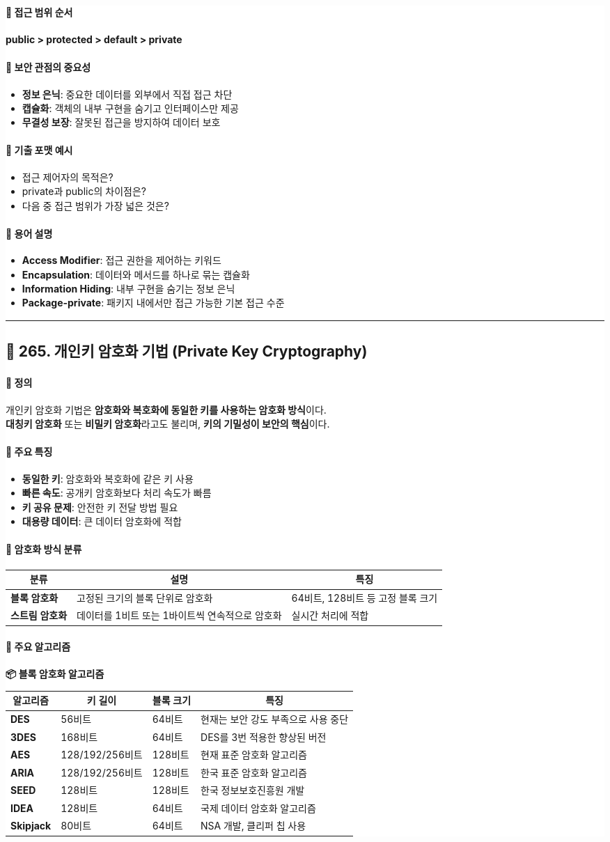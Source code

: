 #### 🧩 접근 범위 순서
**public > protected > default > private**

#### 🧩 보안 관점의 중요성
- **정보 은닉**: 중요한 데이터를 외부에서 직접 접근 차단
- **캡슐화**: 객체의 내부 구현을 숨기고 인터페이스만 제공
- **무결성 보장**: 잘못된 접근을 방지하여 데이터 보호

#### 📝 기출 포맷 예시
- 접근 제어자의 목적은?
- private과 public의 차이점은?
- 다음 중 접근 범위가 가장 넓은 것은?

#### 🧠 용어 설명
- **Access Modifier**: 접근 권한을 제어하는 키워드
- **Encapsulation**: 데이터와 메서드를 하나로 묶는 캡슐화
- **Information Hiding**: 내부 구현을 숨기는 정보 은닉
- **Package-private**: 패키지 내에서만 접근 가능한 기본 접근 수준

---

## 🔹 265. 개인키 암호화 기법 (Private Key Cryptography)

#### 📘 정의
개인키 암호화 기법은 **암호화와 복호화에 동일한 키를 사용하는 암호화 방식**이다.  
**대칭키 암호화** 또는 **비밀키 암호화**라고도 불리며, **키의 기밀성이 보안의 핵심**이다.

#### 🧩 주요 특징
- **동일한 키**: 암호화와 복호화에 같은 키 사용
- **빠른 속도**: 공개키 암호화보다 처리 속도가 빠름
- **키 공유 문제**: 안전한 키 전달 방법 필요
- **대용량 데이터**: 큰 데이터 암호화에 적합

#### 🧩 암호화 방식 분류

| 분류 | 설명 | 특징 |
|------|------|------|
| **블록 암호화** | 고정된 크기의 블록 단위로 암호화 | 64비트, 128비트 등 고정 블록 크기 |
| **스트림 암호화** | 데이터를 1비트 또는 1바이트씩 연속적으로 암호화 | 실시간 처리에 적합 |

#### 🧩 주요 알고리즘

**📦 블록 암호화 알고리즘**

| 알고리즘 | 키 길이 | 블록 크기 | 특징 |
|----------|---------|-----------|------|
| **DES** | 56비트 | 64비트 | 현재는 보안 강도 부족으로 사용 중단 |
| **3DES** | 168비트 | 64비트 | DES를 3번 적용한 향상된 버전 |
| **AES** | 128/192/256비트 | 128비트 | 현재 표준 암호화 알고리즘 |
| **ARIA** | 128/192/256비트 | 128비트 | 한국 표준 암호화 알고리즘 |
| **SEED** | 128비트 | 128비트 | 한국 정보보호진흥원 개발 |
| **IDEA** | 128비트 | 64비트 | 국제 데이터 암호화 알고리즘 |
| **Skipjack** | 80비트 | 64비트 | NSA 개발, 클리퍼 칩 사용 |
